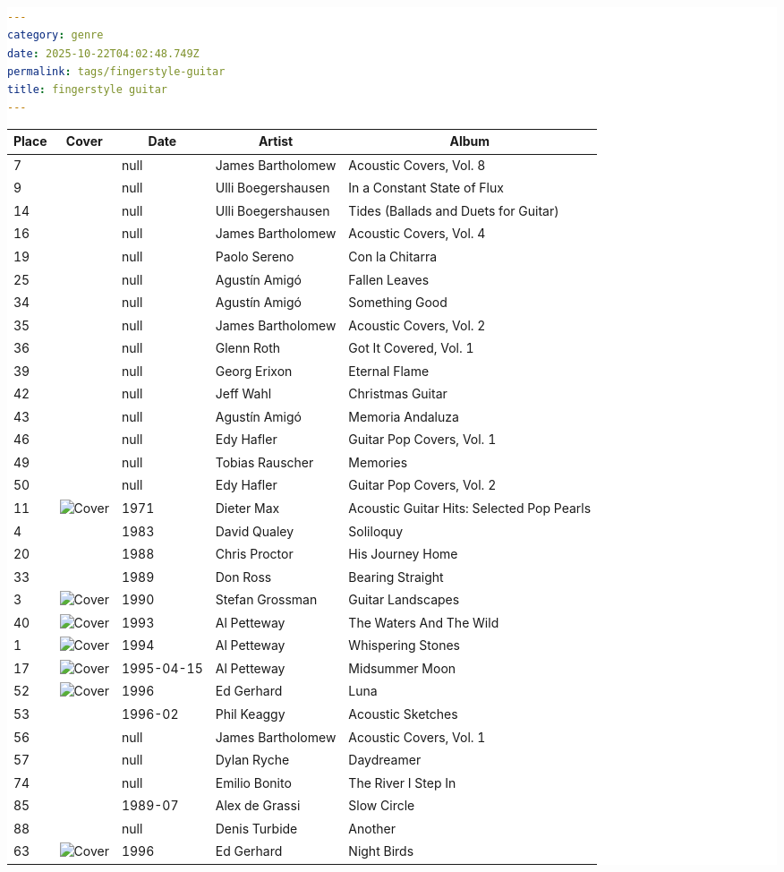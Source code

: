 ```yaml
---
category: genre
date: 2025-10-22T04:02:48.749Z
permalink: tags/fingerstyle-guitar
title: fingerstyle guitar
---
```


| Place | Cover | Date | Artist | Album |
|---|---|---|---|---|
| 7 |  | null | James Bartholomew | Acoustic Covers, Vol. 8 |
| 9 |  | null | Ulli Boegershausen | In a Constant State of Flux |
| 14 |  | null | Ulli Boegershausen | Tides (Ballads and Duets for Guitar) |
| 16 |  | null | James Bartholomew | Acoustic Covers, Vol. 4 |
| 19 |  | null | Paolo Sereno | Con la Chitarra |
| 25 |  | null | Agustín Amigó | Fallen Leaves |
| 34 |  | null | Agustín Amigó | Something Good |
| 35 |  | null | James Bartholomew | Acoustic Covers, Vol. 2 |
| 36 |  | null | Glenn Roth | Got It Covered, Vol. 1 |
| 39 |  | null | Georg Erixon | Eternal Flame |
| 42 |  | null | Jeff Wahl | Christmas Guitar |
| 43 |  | null | Agustín Amigó | Memoria Andaluza |
| 46 |  | null | Edy Hafler | Guitar Pop Covers, Vol. 1 |
| 49 |  | null | Tobias Rauscher | Memories |
| 50 |  | null | Edy Hafler | Guitar Pop Covers, Vol. 2 |
| 11 | ![Cover](https://i.discogs.com/klOnegFya2U92gXwET5wUOc5Z_Pl2PUU8QK1e-rHKIQ/rs:fit/g:sm/q:40/h:150/w:150/czM6Ly9kaXNjb2dz/LWRhdGFiYXNlLWlt/YWdlcy9SLTEzNDky/MDg1LTE1NTUyMjkw/MzQtNDUyNC5qcGVn.jpeg) | 1971 | Dieter Max | Acoustic Guitar Hits: Selected Pop Pearls |
| 4 |  | 1983 | David Qualey | Soliloquy |
| 20 |  | 1988 | Chris Proctor | His Journey Home |
| 33 |  | 1989 | Don Ross | Bearing Straight |
| 3 | ![Cover](https://i.discogs.com/mTaZy-chf2NL95Yrerd264V2xhlc3WMvRAQ_9UQfyqI/rs:fit/g:sm/q:40/h:150/w:150/czM6Ly9kaXNjb2dz/LWRhdGFiYXNlLWlt/YWdlcy9SLTI1NDc4/NDYtMTI4OTg5Mjg1/NC5qcGVn.jpeg) | 1990 | Stefan Grossman | Guitar Landscapes |
| 40 | ![Cover](https://i.discogs.com/xod_0iFpPvLXJ3xubyfHrhYA1c3zIFc4QDJTGe7reN8/rs:fit/g:sm/q:40/h:150/w:150/czM6Ly9kaXNjb2dz/LWRhdGFiYXNlLWlt/YWdlcy9SLTEyNTYx/MzM4LTE1Mzc2NDE1/MzUtNDIyOS5qcGVn.jpeg) | 1993 | Al Petteway | The Waters And The Wild |
| 1 | ![Cover](https://i.discogs.com/rF9OhmYqvDZy9D_DuaGsenrkfedUEuphfUF1pBXNjSU/rs:fit/g:sm/q:40/h:150/w:150/czM6Ly9kaXNjb2dz/LWRhdGFiYXNlLWlt/YWdlcy9SLTcyMzc1/MDYtMTQzNjg1NjYx/NS0yNjkwLmpwZWc.jpeg) | 1994 | Al Petteway | Whispering Stones |
| 17 | ![Cover](https://i.discogs.com/-aBJ7OOEVNa_dXWC0D2LAz-tPJvDBg2RQ1yvvaHMXjs/rs:fit/g:sm/q:40/h:150/w:150/czM6Ly9kaXNjb2dz/LWRhdGFiYXNlLWlt/YWdlcy9SLTE2MDcy/NzIwLTE2MDI5NDc2/MDItNDg1Mi5qcGVn.jpeg) | 1995-04-15 | Al Petteway | Midsummer Moon |
| 52 | ![Cover](https://i.discogs.com/xSw9xC77ZbjTR4U9e0Os1MEuUCKHl35SbcaAvsYGoj4/rs:fit/g:sm/q:40/h:150/w:150/czM6Ly9kaXNjb2dz/LWRhdGFiYXNlLWlt/YWdlcy9SLTI1MzAz/NDE0LTE2Njk1OTIz/ODUtOTA0NC5qcGVn.jpeg) | 1996 | Ed Gerhard | Luna |
| 53 |  | 1996-02 | Phil Keaggy | Acoustic Sketches |
| 56 |  | null | James Bartholomew | Acoustic Covers, Vol. 1 |
| 57 |  | null | Dylan Ryche | Daydreamer |
| 74 |  | null | Emilio Bonito | The River I Step In |
| 85 |  | 1989-07 | Alex de Grassi | Slow Circle |
| 88 |  | null | Denis Turbide | Another |
| 63 | ![Cover](https://i.discogs.com/xSw9xC77ZbjTR4U9e0Os1MEuUCKHl35SbcaAvsYGoj4/rs:fit/g:sm/q:40/h:150/w:150/czM6Ly9kaXNjb2dz/LWRhdGFiYXNlLWlt/YWdlcy9SLTI1MzAz/NDE0LTE2Njk1OTIz/ODUtOTA0NC5qcGVn.jpeg) | 1996 | Ed Gerhard | Night Birds |